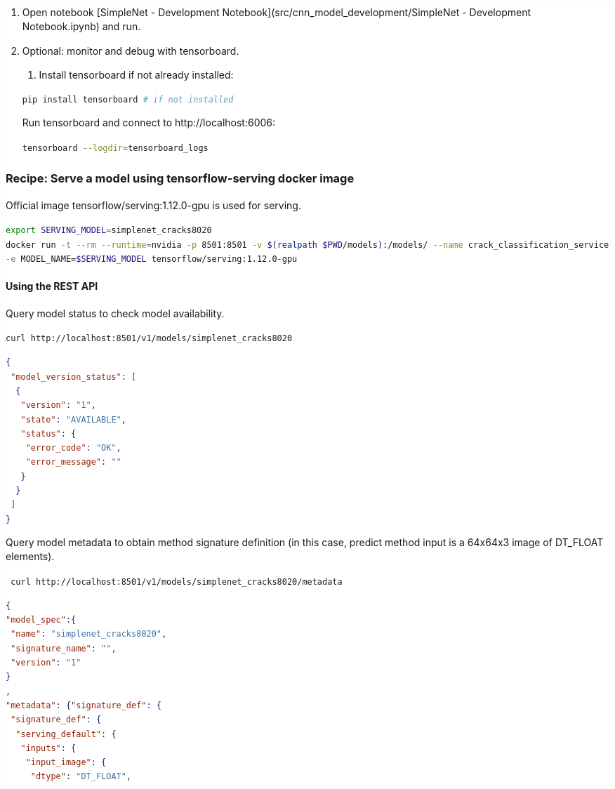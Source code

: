    1. Open notebook [SimpleNet - Development Notebook](src/cnn_model_development/SimpleNet - Development Notebook.ipynb) and run.

5. Optional: monitor and debug with tensorboard.

   1. Install tensorboard if not already installed:

   ```bash
   pip install tensorboard # if not installed
   ```

   Run tensorboard and connect to http://localhost:6006:

   ```bash
   tensorboard --logdir=tensorboard_logs
   ```


### Recipe: Serve a model using tensorflow-serving docker image

Official image tensorflow/serving:1.12.0-gpu is used for serving.

```bash
export SERVING_MODEL=simplenet_cracks8020
docker run -t --rm --runtime=nvidia -p 8501:8501 -v $(realpath $PWD/models):/models/ --name crack_classification_service -e MODEL_NAME=$SERVING_MODEL tensorflow/serving:1.12.0-gpu
```
#### Using the REST API

Query model status to check model availability.

```bash
curl http://localhost:8501/v1/models/simplenet_cracks8020
```

```json
{
 "model_version_status": [
  {
   "version": "1",
   "state": "AVAILABLE",
   "status": {
    "error_code": "OK",
    "error_message": ""
   }
  }
 ]
}
```

Query model metadata to obtain method signature definition (in this case, predict method input is a 64x64x3 image of DT_FLOAT elements).

```bash
 curl http://localhost:8501/v1/models/simplenet_cracks8020/metadata
```

```json
{
"model_spec":{
 "name": "simplenet_cracks8020",
 "signature_name": "",
 "version": "1"
}
,
"metadata": {"signature_def": {
 "signature_def": {
  "serving_default": {
   "inputs": {
    "input_image": {
     "dtype": "DT_FLOAT",
```